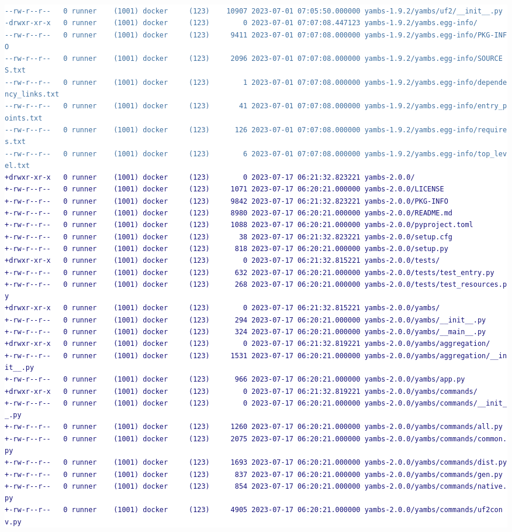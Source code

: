 ```diff
--rw-r--r--   0 runner    (1001) docker     (123)    10907 2023-07-01 07:05:50.000000 yambs-1.9.2/yambs/uf2/__init__.py
-drwxr-xr-x   0 runner    (1001) docker     (123)        0 2023-07-01 07:07:08.447123 yambs-1.9.2/yambs.egg-info/
--rw-r--r--   0 runner    (1001) docker     (123)     9411 2023-07-01 07:07:08.000000 yambs-1.9.2/yambs.egg-info/PKG-INFO
--rw-r--r--   0 runner    (1001) docker     (123)     2096 2023-07-01 07:07:08.000000 yambs-1.9.2/yambs.egg-info/SOURCES.txt
--rw-r--r--   0 runner    (1001) docker     (123)        1 2023-07-01 07:07:08.000000 yambs-1.9.2/yambs.egg-info/dependency_links.txt
--rw-r--r--   0 runner    (1001) docker     (123)       41 2023-07-01 07:07:08.000000 yambs-1.9.2/yambs.egg-info/entry_points.txt
--rw-r--r--   0 runner    (1001) docker     (123)      126 2023-07-01 07:07:08.000000 yambs-1.9.2/yambs.egg-info/requires.txt
--rw-r--r--   0 runner    (1001) docker     (123)        6 2023-07-01 07:07:08.000000 yambs-1.9.2/yambs.egg-info/top_level.txt
+drwxr-xr-x   0 runner    (1001) docker     (123)        0 2023-07-17 06:21:32.823221 yambs-2.0.0/
+-rw-r--r--   0 runner    (1001) docker     (123)     1071 2023-07-17 06:20:21.000000 yambs-2.0.0/LICENSE
+-rw-r--r--   0 runner    (1001) docker     (123)     9842 2023-07-17 06:21:32.823221 yambs-2.0.0/PKG-INFO
+-rw-r--r--   0 runner    (1001) docker     (123)     8980 2023-07-17 06:20:21.000000 yambs-2.0.0/README.md
+-rw-r--r--   0 runner    (1001) docker     (123)     1088 2023-07-17 06:20:21.000000 yambs-2.0.0/pyproject.toml
+-rw-r--r--   0 runner    (1001) docker     (123)       38 2023-07-17 06:21:32.823221 yambs-2.0.0/setup.cfg
+-rw-r--r--   0 runner    (1001) docker     (123)      818 2023-07-17 06:20:21.000000 yambs-2.0.0/setup.py
+drwxr-xr-x   0 runner    (1001) docker     (123)        0 2023-07-17 06:21:32.815221 yambs-2.0.0/tests/
+-rw-r--r--   0 runner    (1001) docker     (123)      632 2023-07-17 06:20:21.000000 yambs-2.0.0/tests/test_entry.py
+-rw-r--r--   0 runner    (1001) docker     (123)      268 2023-07-17 06:20:21.000000 yambs-2.0.0/tests/test_resources.py
+drwxr-xr-x   0 runner    (1001) docker     (123)        0 2023-07-17 06:21:32.815221 yambs-2.0.0/yambs/
+-rw-r--r--   0 runner    (1001) docker     (123)      294 2023-07-17 06:20:21.000000 yambs-2.0.0/yambs/__init__.py
+-rw-r--r--   0 runner    (1001) docker     (123)      324 2023-07-17 06:20:21.000000 yambs-2.0.0/yambs/__main__.py
+drwxr-xr-x   0 runner    (1001) docker     (123)        0 2023-07-17 06:21:32.819221 yambs-2.0.0/yambs/aggregation/
+-rw-r--r--   0 runner    (1001) docker     (123)     1531 2023-07-17 06:20:21.000000 yambs-2.0.0/yambs/aggregation/__init__.py
+-rw-r--r--   0 runner    (1001) docker     (123)      966 2023-07-17 06:20:21.000000 yambs-2.0.0/yambs/app.py
+drwxr-xr-x   0 runner    (1001) docker     (123)        0 2023-07-17 06:21:32.819221 yambs-2.0.0/yambs/commands/
+-rw-r--r--   0 runner    (1001) docker     (123)        0 2023-07-17 06:20:21.000000 yambs-2.0.0/yambs/commands/__init__.py
+-rw-r--r--   0 runner    (1001) docker     (123)     1260 2023-07-17 06:20:21.000000 yambs-2.0.0/yambs/commands/all.py
+-rw-r--r--   0 runner    (1001) docker     (123)     2075 2023-07-17 06:20:21.000000 yambs-2.0.0/yambs/commands/common.py
+-rw-r--r--   0 runner    (1001) docker     (123)     1693 2023-07-17 06:20:21.000000 yambs-2.0.0/yambs/commands/dist.py
+-rw-r--r--   0 runner    (1001) docker     (123)      837 2023-07-17 06:20:21.000000 yambs-2.0.0/yambs/commands/gen.py
+-rw-r--r--   0 runner    (1001) docker     (123)      854 2023-07-17 06:20:21.000000 yambs-2.0.0/yambs/commands/native.py
+-rw-r--r--   0 runner    (1001) docker     (123)     4905 2023-07-17 06:20:21.000000 yambs-2.0.0/yambs/commands/uf2conv.py
```
